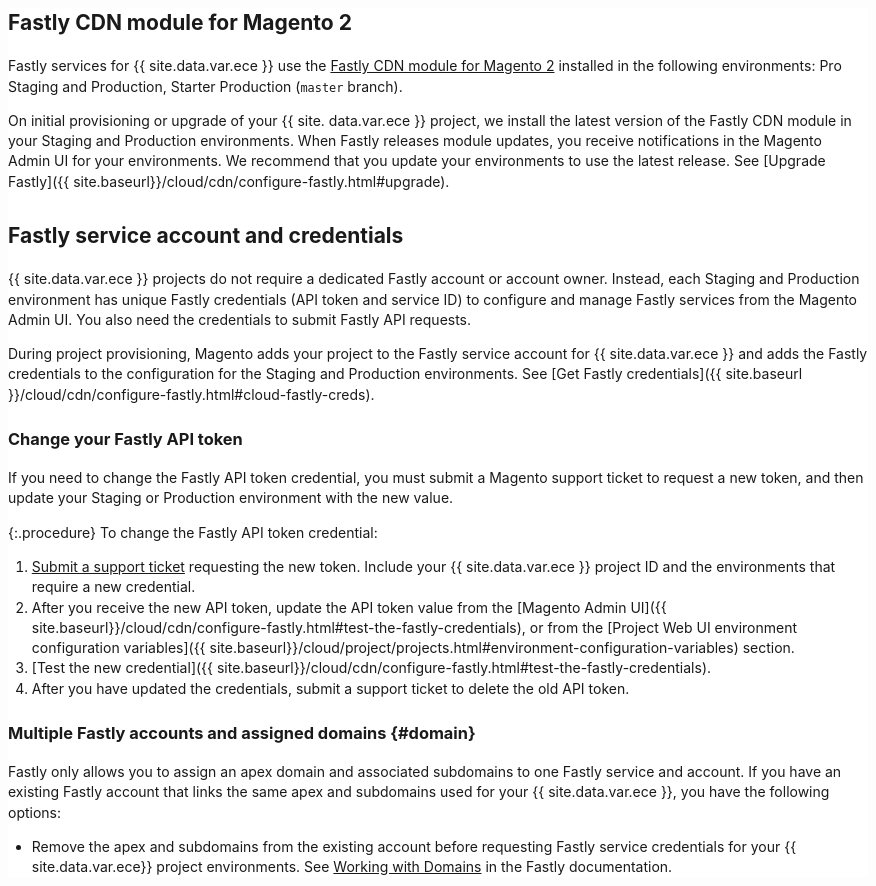 ## Fastly CDN module for Magento 2

Fastly services for {{ site.data.var.ece }} use the [Fastly CDN module for Magento 2](https://github.com/fastly/fastly-magento2) installed in the following environments: Pro Staging and Production, Starter Production (`master` branch).

On initial provisioning or upgrade of your {{ site. data.var.ece }} project, we install the latest version of the Fastly CDN module in your Staging and Production environments. When Fastly releases module updates, you receive notifications in the Magento Admin UI for your environments. We recommend that you update your environments to use the latest release. See [Upgrade Fastly]({{ site.baseurl}}/cloud/cdn/configure-fastly.html#upgrade).

## Fastly service account and credentials

{{ site.data.var.ece }} projects do not require a dedicated Fastly account or account owner. Instead, each Staging and Production environment has unique Fastly credentials (API token and service ID) to configure and manage Fastly services from the Magento Admin UI. You also need the credentials to submit Fastly API requests.

During project provisioning, Magento adds your project to the Fastly service account for {{ site.data.var.ece }} and adds the Fastly credentials to the configuration for the Staging and Production environments. See [Get Fastly credentials]({{ site.baseurl }}/cloud/cdn/configure-fastly.html#cloud-fastly-creds).

### Change your Fastly API token

If you need to change the Fastly API token credential, you must submit a Magento support ticket to request a new token, and then update your Staging or Production environment with the new value.

{:.procedure}
To change the Fastly API token credential:

1. [Submit a support ticket](https://support.magento.com/hc/en-us/articles/360019088251-Submit-a-support-ticket) requesting the new token. Include your {{ site.data.var.ece }} project ID and the environments that require a new credential.
1. After you receive the new API token, update the API token value from the [Magento Admin UI]({{ site.baseurl}}/cloud/cdn/configure-fastly.html#test-the-fastly-credentials), or from the [Project Web UI environment configuration variables]({{ site.baseurl}}/cloud/project/projects.html#environment-configuration-variables) section.
1. [Test the new credential]({{ site.baseurl}}/cloud/cdn/configure-fastly.html#test-the-fastly-credentials).
1. After you have updated the credentials, submit a support ticket to delete the old API token.

### Multiple Fastly accounts and assigned domains {#domain}

Fastly only allows you to assign an apex domain and associated subdomains to one Fastly service and account. If you have an existing Fastly account that links the same apex and subdomains used for your {{ site.data.var.ece }}, you have the following options:

-  Remove the apex and subdomains from the existing account before requesting Fastly service credentials for your {{ site.data.var.ece}} project environments. See [Working with Domains](https://docs.fastly.com/guides/basic-configuration/working-with-domains) in the Fastly documentation.
